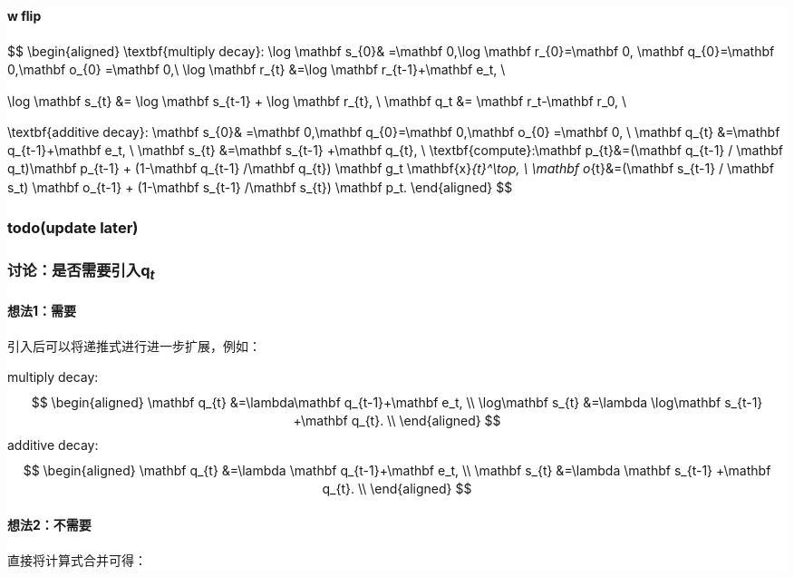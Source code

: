 


#### w flip

$$
\begin{aligned}
\textbf{multiply decay}:
\log \mathbf s_{0}& =\mathbf 0,\log \mathbf r_{0}=\mathbf 0, \mathbf q_{0}=\mathbf 0,\mathbf o_{0} =\mathbf 0,\\
\log \mathbf  r_{t} &=\log \mathbf r_{t-1}+\mathbf e_t, \\

  \log \mathbf s_{t} &= \log \mathbf s_{t-1} +  \log \mathbf r_{t}, \\
\mathbf q_t &= \mathbf r_t-\mathbf r_0, \\

\textbf{additive decay}:
\mathbf s_{0}& =\mathbf 0,\mathbf q_{0}=\mathbf 0,\mathbf o_{0} =\mathbf 0, \\
\mathbf  q_{t} &=\mathbf q_{t-1}+\mathbf e_t, \\
\mathbf  s_{t} &=\mathbf s_{t-1} +\mathbf q_{t}, \\
\textbf{compute}:\mathbf p_{t}&=(\mathbf q_{t-1} / \mathbf q_t)\mathbf p_{t-1} +  (1-\mathbf q_{t-1} /\mathbf q_{t}) \mathbf g_t \mathbf{x}_{t}^\top,   \\
\mathbf o_{t}&=(\mathbf s_{t-1} / \mathbf s_t) \mathbf o_{t-1} + (1-\mathbf s_{t-1} /\mathbf s_{t}) \mathbf p_t.
\end{aligned}
$$



### todo(update later)

### 讨论：是否需要引入$\mathbf q_t$

#### 想法1：需要

引入后可以将递推式进行进一步扩展，例如：

multiply decay:
$$
\begin{aligned}
\mathbf  q_{t} &=\lambda\mathbf q_{t-1}+\mathbf e_t, \\
\log\mathbf  s_{t} &=\lambda \log\mathbf s_{t-1} +\mathbf q_{t}. \\
\end{aligned}
$$
additive decay:
$$
\begin{aligned}
\mathbf  q_{t} &=\lambda \mathbf q_{t-1}+\mathbf e_t, \\
\mathbf  s_{t} &=\lambda \mathbf s_{t-1} +\mathbf q_{t}. \\
\end{aligned}
$$



#### 想法2：不需要

直接将计算式合并可得：
